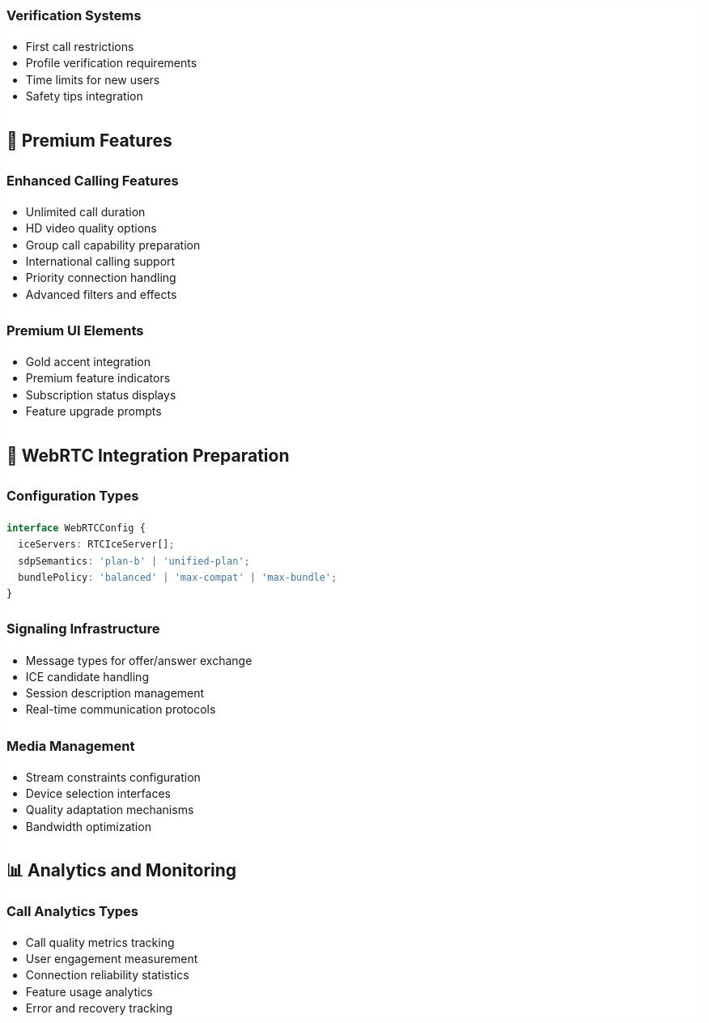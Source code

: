 ### Verification Systems
- First call restrictions
- Profile verification requirements
- Time limits for new users
- Safety tips integration

## 💎 Premium Features

### Enhanced Calling Features
- Unlimited call duration
- HD video quality options
- Group call capability preparation
- International calling support
- Priority connection handling
- Advanced filters and effects

### Premium UI Elements
- Gold accent integration
- Premium feature indicators
- Subscription status displays
- Feature upgrade prompts

## 🔧 WebRTC Integration Preparation

### Configuration Types
```typescript
interface WebRTCConfig {
  iceServers: RTCIceServer[];
  sdpSemantics: 'plan-b' | 'unified-plan';
  bundlePolicy: 'balanced' | 'max-compat' | 'max-bundle';
}
```

### Signaling Infrastructure
- Message types for offer/answer exchange
- ICE candidate handling
- Session description management
- Real-time communication protocols

### Media Management
- Stream constraints configuration
- Device selection interfaces
- Quality adaptation mechanisms
- Bandwidth optimization

## 📊 Analytics and Monitoring

### Call Analytics Types
- Call quality metrics tracking
- User engagement measurement
- Connection reliability statistics
- Feature usage analytics
- Error and recovery tracking
